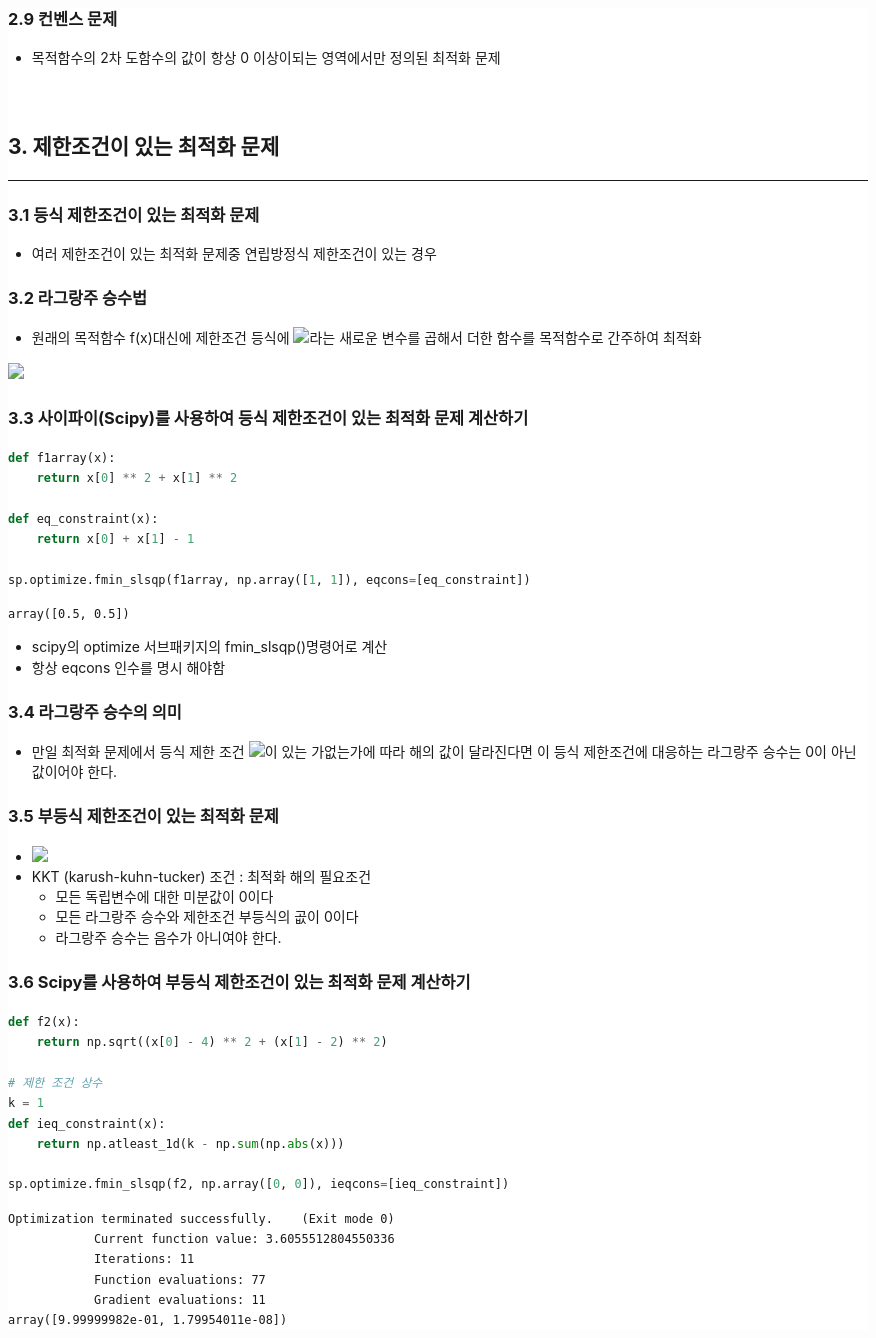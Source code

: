 ### 2.9 컨벤스 문제
- 목적함수의 2차 도함수의 값이 항상 0 이상이되는 영역에서만 정의된 최적화 문제

<br>

## 3. 제한조건이 있는 최적화 문제
---
### 3.1 등식 제한조건이 있는 최적화 문제
- 여러 제한조건이 있는 최적화 문제중 연립방정식 제한조건이 있는 경우

### 3.2 라그랑주 승수법
- 원래의 목적함수 f(x)대신에 제한조건 등식에 <img src ="https://latex.codecogs.com/gif.latex?%5Clambda"/>라는 새로운 변수를 곱해서 더한 함수를 목적함수로 간주하여 최적화
<img src = "https://latex.codecogs.com/gif.latex?f(x)&plus;\sum_{j=1}^{M}\lambda_jg_j(x)"/>

### 3.3 사이파이(Scipy)를 사용하여 등식 제한조건이 있는 최적화 문제 계산하기
```python
def f1array(x):
    return x[0] ** 2 + x[1] ** 2

def eq_constraint(x):
    return x[0] + x[1] - 1

sp.optimize.fmin_slsqp(f1array, np.array([1, 1]), eqcons=[eq_constraint])
```
    array([0.5, 0.5])

- scipy의 optimize 서브패키지의 fmin_slsqp()명령어로 계산
- 항상 eqcons 인수를 명시 해야함

### 3.4 라그랑주 승수의 의미
- 만일 최적화 문제에서 등식 제한 조건 <img src ="https://latex.codecogs.com/gif.latex?g_i"/>이 있는 가없는가에 따라 해의 값이 달라진다면 이 등식 제한조건에 대응하는 라그랑주 승수는 0이 아닌 값이어야 한다.

### 3.5 부등식 제한조건이 있는 최적화 문제
- <img src = "https://latex.codecogs.com/gif.latex?h%28x%2C%20%5Clambda%29%20%3D%20f%28x%29%20&plus;%20%5Csum_%7Bj%3D1%7D%5EM%20%5Clambda_j%20g_j%28x%29"/>
- KKT (karush-kuhn-tucker) 조건 : 최적화 해의 필요조건
    - 모든 독립변수에 대한 미분값이 0이다
    - 모든 라그랑주 승수와 제한조건 부등식의 곲이 0이다
    - 라그랑주 승수는 음수가 아니여야 한다.

### 3.6 Scipy를 사용하여 부등식 제한조건이 있는 최적화 문제 계산하기
```python
def f2(x):
    return np.sqrt((x[0] - 4) ** 2 + (x[1] - 2) ** 2)

# 제한 조건 상수
k = 1
def ieq_constraint(x):
    return np.atleast_1d(k - np.sum(np.abs(x)))
    
sp.optimize.fmin_slsqp(f2, np.array([0, 0]), ieqcons=[ieq_constraint])
```
    Optimization terminated successfully.    (Exit mode 0)
                Current function value: 3.6055512804550336
                Iterations: 11
                Function evaluations: 77
                Gradient evaluations: 11
    array([9.99999982e-01, 1.79954011e-08])
